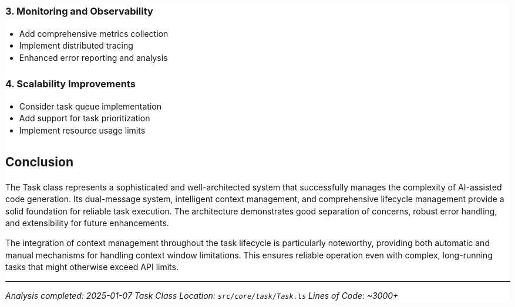### 3. Monitoring and Observability
- Add comprehensive metrics collection
- Implement distributed tracing
- Enhanced error reporting and analysis

### 4. Scalability Improvements
- Consider task queue implementation
- Add support for task prioritization
- Implement resource usage limits

## Conclusion

The Task class represents a sophisticated and well-architected system that successfully manages the complexity of AI-assisted code generation. Its dual-message system, intelligent context management, and comprehensive lifecycle management provide a solid foundation for reliable task execution. The architecture demonstrates good separation of concerns, robust error handling, and extensibility for future enhancements.

The integration of context management throughout the task lifecycle is particularly noteworthy, providing both automatic and manual mechanisms for handling context window limitations. This ensures reliable operation even with complex, long-running tasks that might otherwise exceed API limits.

---

*Analysis completed: 2025-01-07*
*Task Class Location: `src/core/task/Task.ts`*
*Lines of Code: ~3000+*